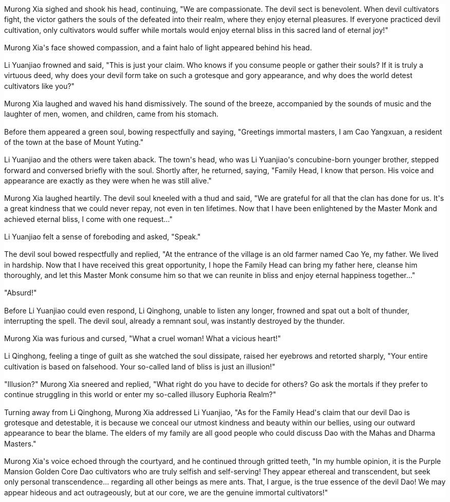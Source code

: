 Murong Xia sighed and shook his head, continuing, "We are compassionate. The devil sect is benevolent. When devil cultivators fight, the victor gathers the souls of the defeated into their realm, where they enjoy eternal pleasures. If everyone practiced devil cultivation, only cultivators would suffer while mortals would enjoy eternal bliss in this sacred land of eternal joy!"

Murong Xia's face showed compassion, and a faint halo of light appeared behind his head.

Li Yuanjiao frowned and said, "This is just your claim. Who knows if you consume people or gather their souls? If it is truly a virtuous deed, why does your devil form take on such a grotesque and gory appearance, and why does the world detest cultivators like you?"

Murong Xia laughed and waved his hand dismissively. The sound of the breeze, accompanied by the sounds of music and the laughter of men, women, and children, came from his stomach.

Before them appeared a green soul, bowing respectfully and saying, "Greetings immortal masters, I am Cao Yangxuan, a resident of the town at the base of Mount Yuting."

Li Yuanjiao and the others were taken aback. The town's head, who was Li Yuanjiao's concubine-born younger brother, stepped forward and conversed briefly with the soul. Shortly after, he returned, saying, "Family Head, I know that person. His voice and appearance are exactly as they were when he was still alive."

Murong Xia laughed heartily. The devil soul kneeled with a thud and said, "We are grateful for all that the clan has done for us. It's a great kindness that we could never repay, not even in ten lifetimes. Now that I have been enlightened by the Master Monk and achieved eternal bliss, I come with one request..."

Li Yuanjiao felt a sense of foreboding and asked, "Speak."

The devil soul bowed respectfully and replied, "At the entrance of the village is an old farmer named Cao Ye, my father. We lived in hardship. Now that I have received this great opportunity, I hope the Family Head can bring my father here, cleanse him thoroughly, and let this Master Monk consume him so that we can reunite in bliss and enjoy eternal happiness together..."

"Absurd!"

Before Li Yuanjiao could even respond, Li Qinghong, unable to listen any longer, frowned and spat out a bolt of thunder, interrupting the spell. The devil soul, already a remnant soul, was instantly destroyed by the thunder.

Murong Xia was furious and cursed, "What a cruel woman! What a vicious heart!"

Li Qinghong, feeling a tinge of guilt as she watched the soul dissipate, raised her eyebrows and retorted sharply, "Your entire cultivation is based on falsehood. Your so-called land of bliss is just an illusion!"

"Illusion?" Murong Xia sneered and replied, "What right do you have to decide for others? Go ask the mortals if they prefer to continue struggling in this world or enter my so-called illusory Euphoria Realm?"

Turning away from Li Qinghong, Murong Xia addressed Li Yuanjiao, "As for the Family Head's claim that our devil Dao is grotesque and detestable, it is because we conceal our utmost kindness and beauty within our bellies, using our outward appearance to bear the blame. The elders of my family are all good people who could discuss Dao with the Mahas and Dharma Masters."

Murong Xia's voice echoed through the courtyard, and he continued through gritted teeth, "In my humble opinion, it is the Purple Mansion Golden Core Dao cultivators who are truly selfish and self-serving! They appear ethereal and transcendent, but seek only personal transcendence... regarding all other beings as mere ants. That, I argue, is the true essence of the devil Dao! We may appear hideous and act outrageously, but at our core, we are the genuine immortal cultivators!"
